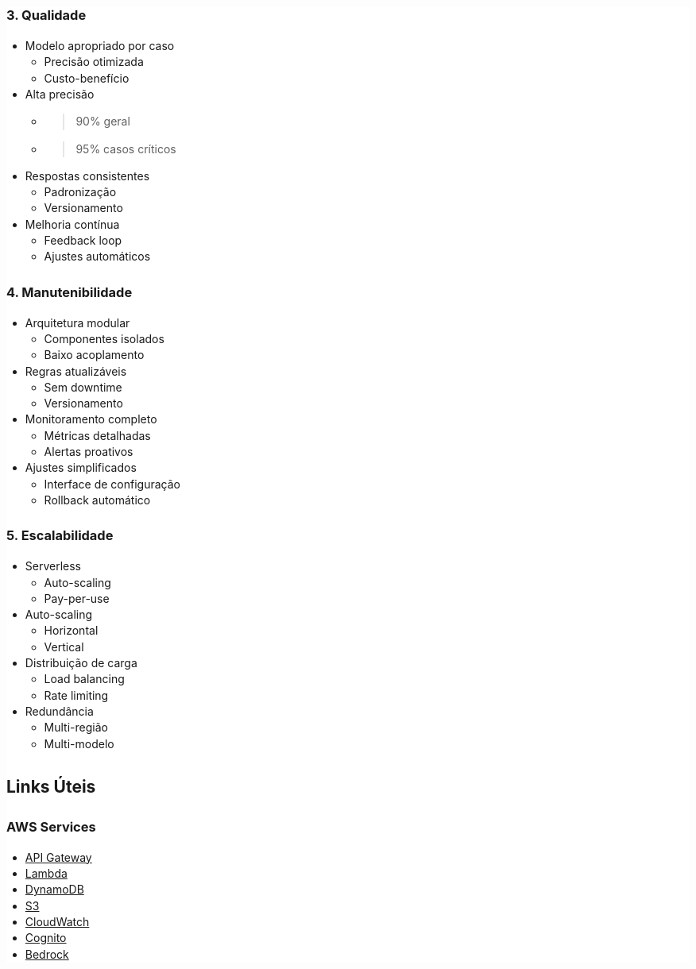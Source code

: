 ### 3. Qualidade
- Modelo apropriado por caso
  * Precisão otimizada
  * Custo-benefício
- Alta precisão
  * > 90% geral
  * > 95% casos críticos
- Respostas consistentes
  * Padronização
  * Versionamento
- Melhoria contínua
  * Feedback loop
  * Ajustes automáticos

### 4. Manutenibilidade
- Arquitetura modular
  * Componentes isolados
  * Baixo acoplamento
- Regras atualizáveis
  * Sem downtime
  * Versionamento
- Monitoramento completo
  * Métricas detalhadas
  * Alertas proativos
- Ajustes simplificados
  * Interface de configuração
  * Rollback automático

### 5. Escalabilidade
- Serverless
  * Auto-scaling
  * Pay-per-use
- Auto-scaling
  * Horizontal
  * Vertical
- Distribuição de carga
  * Load balancing
  * Rate limiting
- Redundância
  * Multi-região
  * Multi-modelo

## Links Úteis

### AWS Services
- [API Gateway](https://aws.amazon.com/api-gateway/)
- [Lambda](https://aws.amazon.com/lambda/)
- [DynamoDB](https://aws.amazon.com/dynamodb/)
- [S3](https://aws.amazon.com/s3/)
- [CloudWatch](https://aws.amazon.com/cloudwatch/)
- [Cognito](https://aws.amazon.com/cognito/)
- [Bedrock](https://aws.amazon.com/bedrock/)
